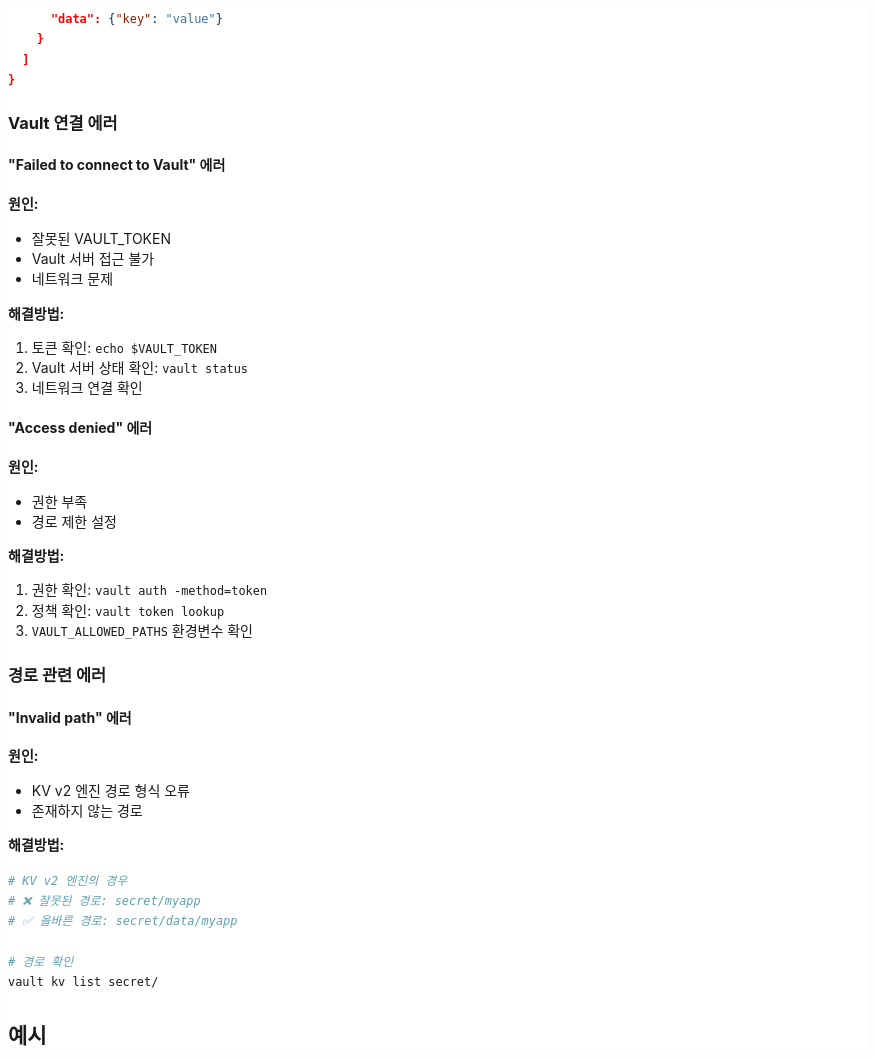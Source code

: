```json
      "data": {"key": "value"}
    }
  ]
}
```

### Vault 연결 에러

#### "Failed to connect to Vault" 에러

**원인:**

- 잘못된 VAULT_TOKEN
- Vault 서버 접근 불가
- 네트워크 문제

**해결방법:**

1. 토큰 확인: `echo $VAULT_TOKEN`
2. Vault 서버 상태 확인: `vault status`
3. 네트워크 연결 확인

#### "Access denied" 에러

**원인:**

- 권한 부족
- 경로 제한 설정

**해결방법:**

1. 권한 확인: `vault auth -method=token`
2. 정책 확인: `vault token lookup`
3. `VAULT_ALLOWED_PATHS` 환경변수 확인

### 경로 관련 에러

#### "Invalid path" 에러

**원인:**

- KV v2 엔진 경로 형식 오류
- 존재하지 않는 경로

**해결방법:**

```bash
# KV v2 엔진의 경우
# ❌ 잘못된 경로: secret/myapp
# ✅ 올바른 경로: secret/data/myapp

# 경로 확인
vault kv list secret/
```

## 예시
